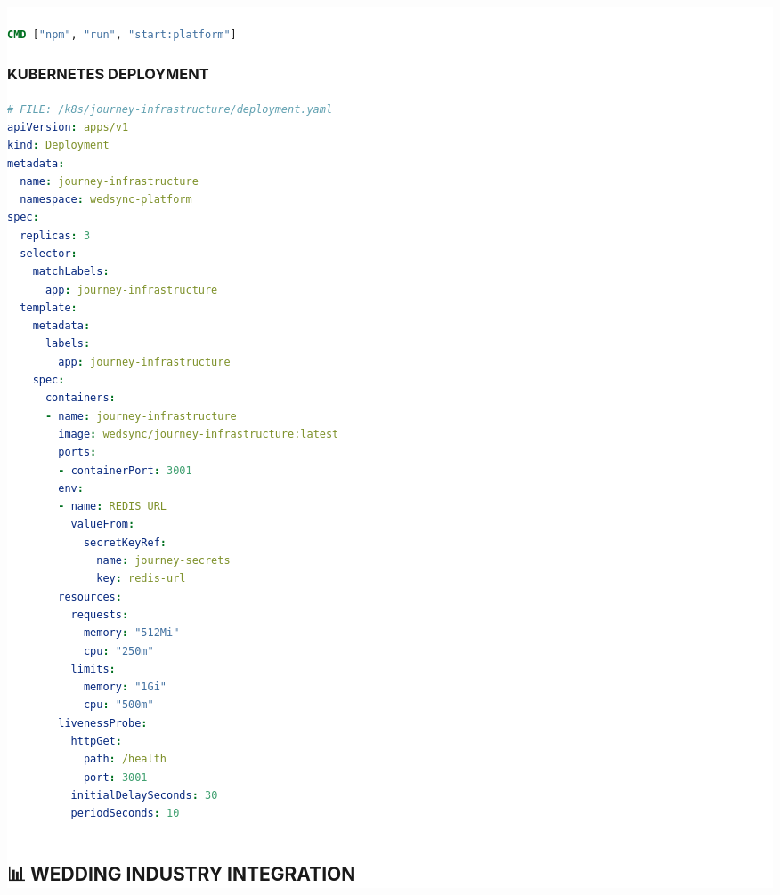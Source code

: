 ```dockerfile

CMD ["npm", "run", "start:platform"]
```

### KUBERNETES DEPLOYMENT
```yaml
# FILE: /k8s/journey-infrastructure/deployment.yaml
apiVersion: apps/v1
kind: Deployment
metadata:
  name: journey-infrastructure
  namespace: wedsync-platform
spec:
  replicas: 3
  selector:
    matchLabels:
      app: journey-infrastructure
  template:
    metadata:
      labels:
        app: journey-infrastructure
    spec:
      containers:
      - name: journey-infrastructure
        image: wedsync/journey-infrastructure:latest
        ports:
        - containerPort: 3001
        env:
        - name: REDIS_URL
          valueFrom:
            secretKeyRef:
              name: journey-secrets
              key: redis-url
        resources:
          requests:
            memory: "512Mi"
            cpu: "250m"
          limits:
            memory: "1Gi" 
            cpu: "500m"
        livenessProbe:
          httpGet:
            path: /health
            port: 3001
          initialDelaySeconds: 30
          periodSeconds: 10
```

---

## 📊 WEDDING INDUSTRY INTEGRATION
